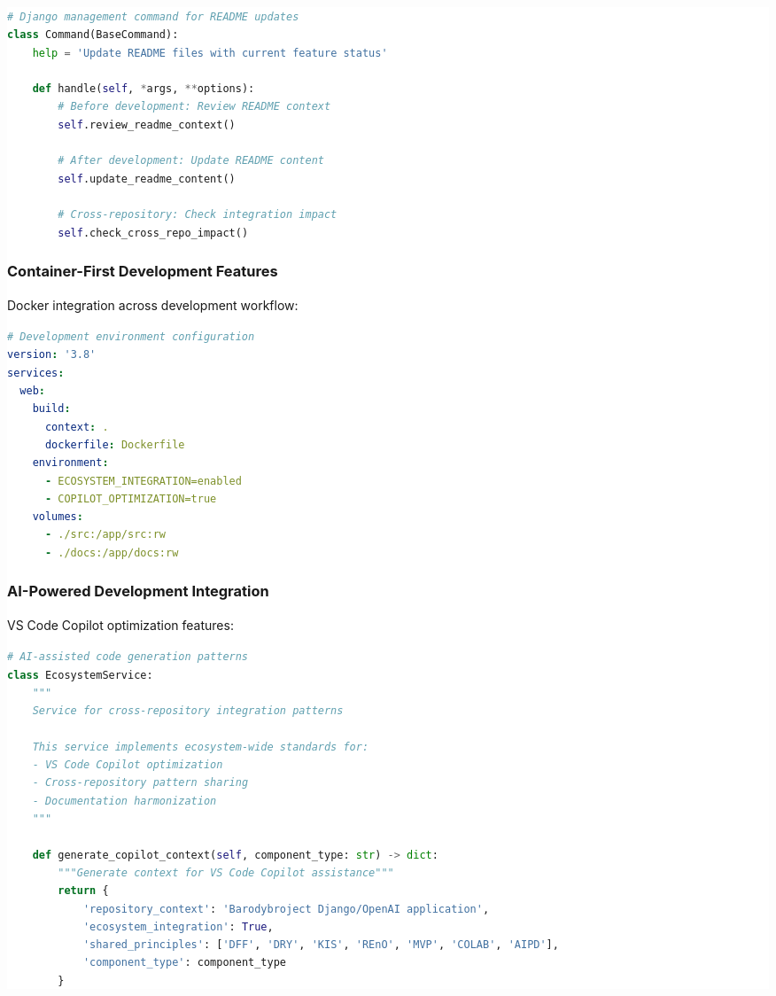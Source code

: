 ```python
# Django management command for README updates
class Command(BaseCommand):
    help = 'Update README files with current feature status'
    
    def handle(self, *args, **options):
        # Before development: Review README context
        self.review_readme_context()
        
        # After development: Update README content
        self.update_readme_content()
        
        # Cross-repository: Check integration impact
        self.check_cross_repo_impact()
```

### Container-First Development Features

Docker integration across development workflow:

```yaml
# Development environment configuration
version: '3.8'
services:
  web:
    build:
      context: .
      dockerfile: Dockerfile
    environment:
      - ECOSYSTEM_INTEGRATION=enabled
      - COPILOT_OPTIMIZATION=true
    volumes:
      - ./src:/app/src:rw
      - ./docs:/app/docs:rw
```

### AI-Powered Development Integration

VS Code Copilot optimization features:

```python
# AI-assisted code generation patterns
class EcosystemService:
    """
    Service for cross-repository integration patterns
    
    This service implements ecosystem-wide standards for:
    - VS Code Copilot optimization
    - Cross-repository pattern sharing
    - Documentation harmonization
    """
    
    def generate_copilot_context(self, component_type: str) -> dict:
        """Generate context for VS Code Copilot assistance"""
        return {
            'repository_context': 'Barodybroject Django/OpenAI application',
            'ecosystem_integration': True,
            'shared_principles': ['DFF', 'DRY', 'KIS', 'REnO', 'MVP', 'COLAB', 'AIPD'],
            'component_type': component_type
        }
```
